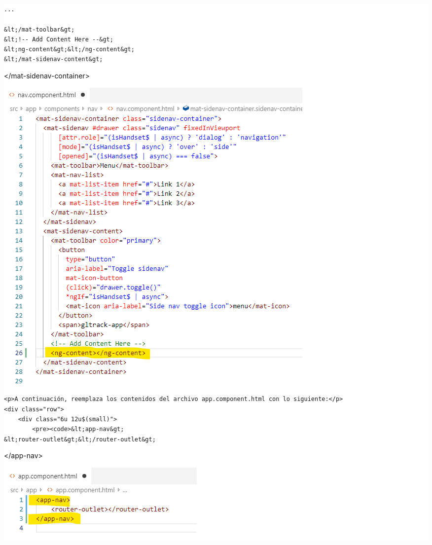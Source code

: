     ...

    &lt;/mat-toolbar&gt;
    &lt;!-- Add Content Here --&gt;
    &lt;ng-content&gt;&lt;/ng-content&gt;
    &lt;/mat-sidenav-content&gt;
&lt;/mat-sidenav-container&gt;
                </code></pre>
        </div>
        <div class="6u 12u$(small)"><span class="image fit"><a href="/assets/images/blog/GLTrack1/11-NgContent.png"
                    target="_blank"><img src="/assets/images/blog/GLTrack1/11-NgContent.png" alt="" /></a></span>
        </div>
    </div>

    <p>A continuación, reemplaza los contenidos del archivo app.component.html con lo siguiente:</p>
    <div class="row">
        <div class="6u 12u$(small)">
            <pre><code>&lt;app-nav&gt;
    &lt;router-outlet&gt;&lt;/router-outlet&gt;
&lt;/app-nav&gt;
            </code></pre>
        </div>
        <div class="6u 12u$(small)"><span class="image fit"><a href="/assets/images/blog/GLTrack1/12-NavComponent.png"
                    target="_blank"><img src="/assets/images/blog/GLTrack1/12-NavComponent.png" alt="" /></a></span>
